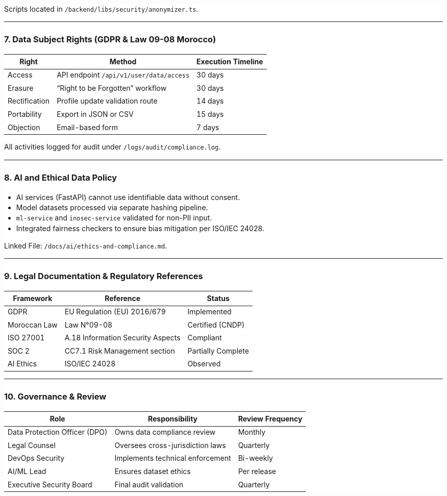 Scripts located in `/backend/libs/security/anonymizer.ts`.

***

### 7. Data Subject Rights (GDPR & Law 09-08 Morocco)  

| Right | Method | Execution Timeline |
|--------|----------|-----------------|
| Access | API endpoint `/api/v1/user/data/access` | 30 days |
| Erasure | “Right to be Forgotten” workflow | 30 days |
| Rectification | Profile update validation route | 14 days |
| Portability | Export in JSON or CSV | 15 days |
| Objection | Email-based form | 7 days |

All activities logged for audit under `/logs/audit/compliance.log`.

***

### 8. AI and Ethical Data Policy  

- AI services (FastAPI) cannot use identifiable data without consent.  
- Model datasets processed via separate hashing pipeline.  
- `ml-service` and `inosec-service` validated for non-PII input.  
- Integrated fairness checkers to ensure bias mitigation per ISO/IEC 24028.  

Linked File: `/docs/ai/ethics-and-compliance.md`.

***

### 9. Legal Documentation & Regulatory References  

| Framework | Reference | Status |
|------------|------------|--------|
| GDPR | EU Regulation (EU) 2016/679 | Implemented |
| Moroccan Law | Law N°09-08 | Certified (CNDP) |
| ISO 27001 | A.18 Information Security Aspects | Compliant |
| SOC 2 | CC7.1 Risk Management section | Partially Complete |
| AI Ethics | ISO/IEC 24028 | Observed |

***

### 10. Governance & Review  

| Role | Responsibility | Review Frequency |
|-------|----------------|-----------------|
| Data Protection Officer (DPO) | Owns data compliance review | Monthly |
| Legal Counsel | Oversees cross-jurisdiction laws | Quarterly |
| DevOps Security | Implements technical enforcement | Bi-weekly |
| AI/ML Lead | Ensures dataset ethics |  Per release |
| Executive Security Board | Final audit validation | Quarterly |
